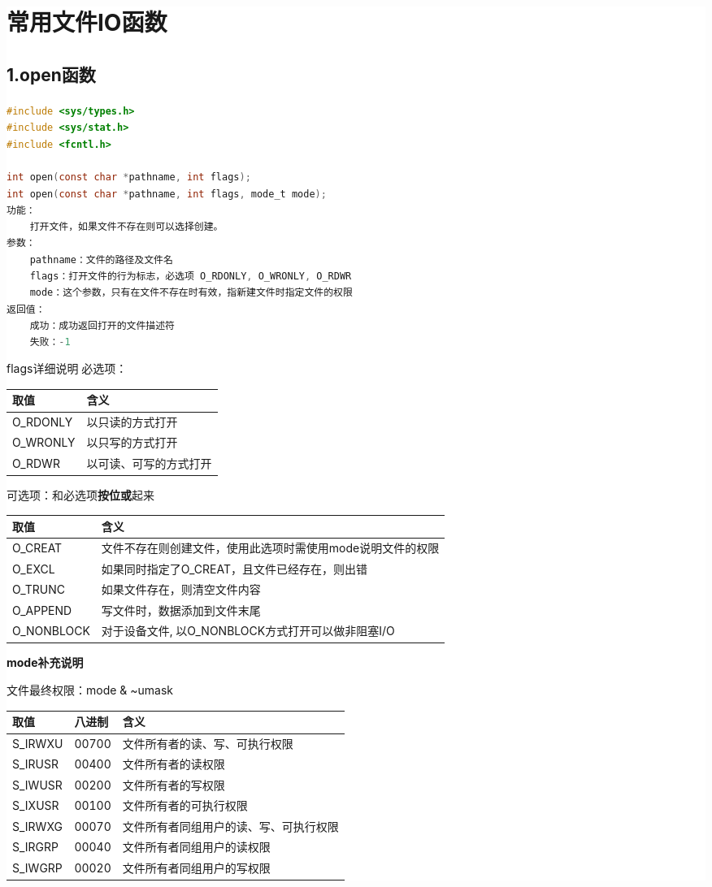 # 常用文件IO函数

## 1.open函数

```c
#include <sys/types.h>
#include <sys/stat.h>
#include <fcntl.h>

int open(const char *pathname, int flags);
int open(const char *pathname, int flags, mode_t mode);
功能：
    打开文件，如果文件不存在则可以选择创建。
参数：
    pathname：文件的路径及文件名
    flags：打开文件的行为标志，必选项 O_RDONLY, O_WRONLY, O_RDWR
    mode：这个参数，只有在文件不存在时有效，指新建文件时指定文件的权限
返回值：
    成功：成功返回打开的文件描述符
    失败：-1
```

flags详细说明
必选项：

| 取值     | 含义                   |
| :------- | :--------------------- |
| O_RDONLY | 以只读的方式打开       |
| O_WRONLY | 以只写的方式打开       |
| O_RDWR   | 以可读、可写的方式打开 |

可选项：和必选项**按位或**起来

| 取值       | 含义                                                       |
| :--------- | :--------------------------------------------------------- |
| O_CREAT    | 文件不存在则创建文件，使用此选项时需使用mode说明文件的权限 |
| O_EXCL     | 如果同时指定了O_CREAT，且文件已经存在，则出错              |
| O_TRUNC    | 如果文件存在，则清空文件内容                               |
| O_APPEND   | 写文件时，数据添加到文件末尾                               |
| O_NONBLOCK | 对于设备文件, 以O_NONBLOCK方式打开可以做非阻塞I/O          |

**mode补充说明**

文件最终权限：mode & ~umask

| 取值    | 八进制 | 含义                                   |
| :------ | :----- | :------------------------------------- |
| S_IRWXU | 00700  | 文件所有者的读、写、可执行权限         |
| S_IRUSR | 00400  | 文件所有者的读权限                     |
| S_IWUSR | 00200  | 文件所有者的写权限                     |
| S_IXUSR | 00100  | 文件所有者的可执行权限                 |
| S_IRWXG | 00070  | 文件所有者同组用户的读、写、可执行权限 |
| S_IRGRP | 00040  | 文件所有者同组用户的读权限             |
| S_IWGRP | 00020  | 文件所有者同组用户的写权限             |